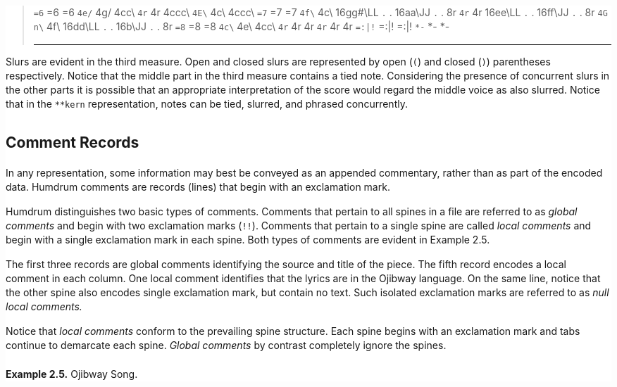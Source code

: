 >   `=6`        =6         =6
>   `4e/`       4g/        4cc\\
>   `4r`        4r         4ccc\\
>   `4E\`       4c\\       4ccc\\
>   `=7`        =7         =7
>   `4f\`       4c\\       16gg\#\\LL
>   `.`         .          16aa\\JJ
>   `.`         .          8r
>   `4r`        4r         16ee\\LL
>   `.`         .          16ff\\JJ
>   `.`         .          8r
>   `4Gn\`      4f\\       16dd\\LL
>   `.`         .          16b\\JJ
>   `.`         .          8r
>   `=8`        =8         =8
>   `4c\`       4e\\       4cc\\
>   `4r`        4r         4r
>   `4r`        4r         4r
>   `=:|!`      =:\|!      =:\|!
>   `*-`        \*-        \*-
>   ----------- ---------- ------------
Slurs are evident in the third measure. Open and closed slurs are
represented by open (`(`) and closed (`)`) parentheses respectively.
Notice that the middle part in the third measure contains a tied note.
Considering the presence of concurrent slurs in the other parts it is
possible that an appropriate interpretation of the score would regard
the middle voice as also slurred. Notice that in the `**kern`
representation, notes can be tied, slurred, and phrased concurrently.

<a name ="Comment_Records"></a>

Comment Records
---------------

In any representation, some information may best be conveyed as an
appended commentary, rather than as part of the encoded data. Humdrum
comments are records (lines) that begin with an exclamation mark.

Humdrum distinguishes two basic types of comments. Comments that pertain
to all spines in a file are referred to as *global comments* and begin
with two exclamation marks (`!!`). Comments that pertain to a single
spine are called *local comments* and begin with a single exclamation
mark in each spine. Both types of comments are evident in Example 2.5.

The first three records are global comments identifying the source and
title of the piece. The fifth record encodes a local comment in each
column. One local comment identifies that the lyrics are in the Ojibway
language. On the same line, notice that the other spine also encodes
single exclamation mark, but contain no text. Such isolated exclamation
marks are referred to as *null local comments.*

Notice that *local comments* conform to the prevailing spine structure.
Each spine begins with an exclamation mark and tabs continue to
demarcate each spine. *Global comments* by contrast completely ignore
the spines.\
\
**Example 2.5.** Ojibway Song.
